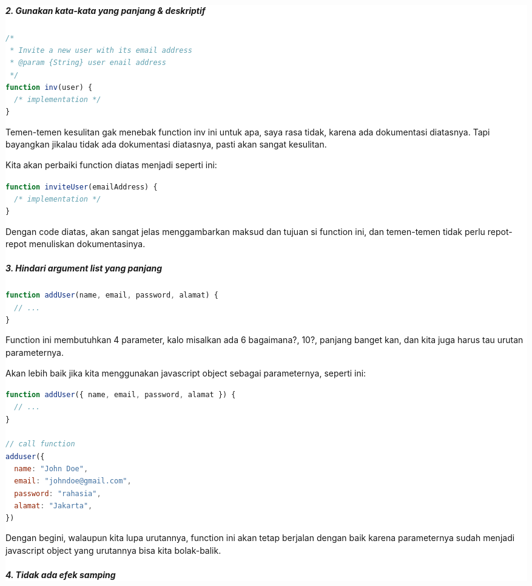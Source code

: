 ##### 2. Gunakan kata-kata yang panjang & deskriptif

```js
/*
 * Invite a new user with its email address
 * @param {String} user enail address
 */
function inv(user) {
  /* implementation */
}
```

Temen-temen kesulitan gak menebak function inv ini untuk apa, saya rasa tidak, karena ada dokumentasi diatasnya. Tapi bayangkan jikalau tidak ada dokumentasi diatasnya, pasti akan sangat kesulitan.

Kita akan perbaiki function diatas menjadi seperti ini:

```js
function inviteUser(emailAddress) {
  /* implementation */
}
```

Dengan code diatas, akan sangat jelas menggambarkan maksud dan tujuan si function ini, dan temen-temen tidak perlu repot-repot menuliskan dokumentasinya.

##### 3. Hindari argument list yang panjang

```js
function addUser(name, email, password, alamat) {
  // ...
}
```

Function ini membutuhkan 4 parameter, kalo misalkan ada 6 bagaimana?, 10?, panjang banget kan, dan kita juga harus tau urutan parameternya.

Akan lebih baik jika kita menggunakan javascript object sebagai parameternya, seperti ini:

```js
function addUser({ name, email, password, alamat }) {
  // ...
}

// call function
adduser({
  name: "John Doe",
  email: "johndoe@gmail.com",
  password: "rahasia",
  alamat: "Jakarta",
})
```

Dengan begini, walaupun kita lupa urutannya, function ini akan tetap berjalan dengan baik karena parameternya sudah menjadi javascript object yang urutannya bisa kita bolak-balik.

##### 4. Tidak ada efek samping
